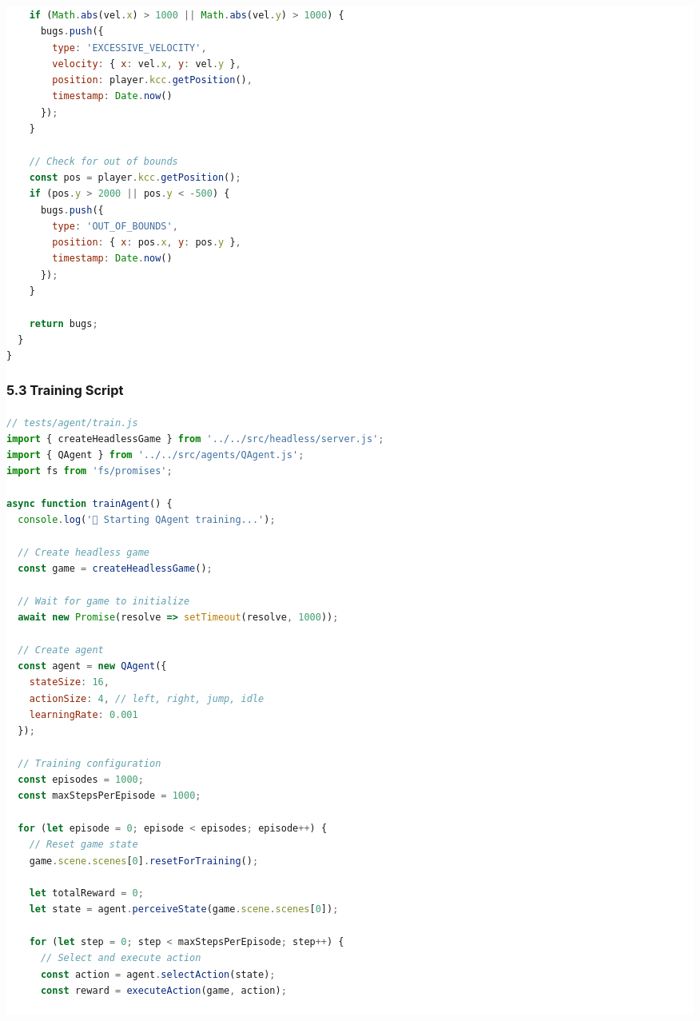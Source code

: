 ```javascript
    if (Math.abs(vel.x) > 1000 || Math.abs(vel.y) > 1000) {
      bugs.push({
        type: 'EXCESSIVE_VELOCITY',
        velocity: { x: vel.x, y: vel.y },
        position: player.kcc.getPosition(),
        timestamp: Date.now()
      });
    }
    
    // Check for out of bounds
    const pos = player.kcc.getPosition();
    if (pos.y > 2000 || pos.y < -500) {
      bugs.push({
        type: 'OUT_OF_BOUNDS',
        position: { x: pos.x, y: pos.y },
        timestamp: Date.now()
      });
    }
    
    return bugs;
  }
}
```

### 5.3 Training Script
```javascript
// tests/agent/train.js
import { createHeadlessGame } from '../../src/headless/server.js';
import { QAgent } from '../../src/agents/QAgent.js';
import fs from 'fs/promises';

async function trainAgent() {
  console.log('🤖 Starting QAgent training...');
  
  // Create headless game
  const game = createHeadlessGame();
  
  // Wait for game to initialize
  await new Promise(resolve => setTimeout(resolve, 1000));
  
  // Create agent
  const agent = new QAgent({
    stateSize: 16,
    actionSize: 4, // left, right, jump, idle
    learningRate: 0.001
  });
  
  // Training configuration
  const episodes = 1000;
  const maxStepsPerEpisode = 1000;
  
  for (let episode = 0; episode < episodes; episode++) {
    // Reset game state
    game.scene.scenes[0].resetForTraining();
    
    let totalReward = 0;
    let state = agent.perceiveState(game.scene.scenes[0]);
    
    for (let step = 0; step < maxStepsPerEpisode; step++) {
      // Select and execute action
      const action = agent.selectAction(state);
      const reward = executeAction(game, action);
      
```